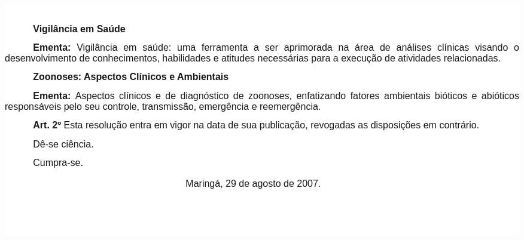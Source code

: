 <p class=MsoNormal style='text-align:justify;line-height:110%;text-autospace:
ideograph-other'><span style='font-size:12.0pt;line-height:110%;font-family:
Arial'><o:p>&nbsp;</o:p></span></p>

<p class=MsoNormal style='margin-top:6.0pt;text-align:justify;text-indent:35.45pt;
line-height:110%;text-autospace:ideograph-other'><b style='mso-bidi-font-weight:
normal'><span style='font-size:12.0pt;line-height:110%;font-family:Arial'>Vigilância
em Saúde <o:p></o:p></span></b></p>

<p class=MsoNormal style='text-align:justify;text-indent:35.45pt;line-height:
110%;text-autospace:ideograph-other'><b style='mso-bidi-font-weight:normal'><span
style='font-size:12.0pt;line-height:110%;font-family:Arial'>Ementa: </span></b><span
style='font-size:12.0pt;line-height:110%;font-family:Arial'>Vigilância em
saúde: uma ferramenta a ser aprimorada na área de análises clínicas visando o
desenvolvimento de conhecimentos, habilidades e atitudes necessárias para a
execução de atividades relacionadas.<o:p></o:p></span></p>

<p class=MsoNormal style='margin-top:6.0pt;text-align:justify;text-indent:35.45pt;
line-height:110%;text-autospace:ideograph-other'><b style='mso-bidi-font-weight:
normal'><span style='font-size:12.0pt;line-height:110%;font-family:Arial'>Zoonoses:
Aspectos Clínicos e Ambientais <o:p></o:p></span></b></p>

<p class=MsoNormal style='text-align:justify;text-indent:35.45pt;line-height:
110%;text-autospace:ideograph-other'><b style='mso-bidi-font-weight:normal'><span
style='font-size:12.0pt;line-height:110%;font-family:Arial'>Ementa: </span></b><span
style='font-size:12.0pt;line-height:110%;font-family:Arial'>Aspectos clínicos e
de diagnóstico de zoonoses, enfatizando fatores ambientais bióticos e abióticos
responsáveis pelo seu controle, transmissão, emergência e reemergência.<o:p></o:p></span></p>

<p class=MsoNormal style='margin-top:6.0pt;text-align:justify;text-indent:35.45pt;
line-height:110%;text-autospace:ideograph-other'><b style='mso-bidi-font-weight:
normal'><span style='font-size:12.0pt;line-height:110%;font-family:Arial'>Art. 2º
</span></b><span style='font-size:12.0pt;line-height:110%;font-family:Arial'>Esta
resolução entra em vigor na data de sua publicação, revogadas as disposições em
contrário.<o:p></o:p></span></p>

<p class=MsoNormal style='text-align:justify;text-indent:35.45pt;line-height:
110%;text-autospace:ideograph-other'><span style='font-size:12.0pt;line-height:
110%;font-family:Arial'>Dê-se ciência.<o:p></o:p></span></p>

<p class=MsoNormal style='text-align:justify;text-indent:35.45pt;line-height:
110%;text-autospace:ideograph-other'><span style='font-size:12.0pt;line-height:
110%;font-family:Arial'>Cumpra-se.<o:p></o:p></span></p>

<p class=MsoNormal style='text-align:justify;text-indent:8.0cm'><span
style='font-size:12.0pt;mso-bidi-font-size:10.0pt;font-family:Arial;mso-bidi-font-family:
"Times New Roman"'>Maringá, 29 de agosto de 2007.<o:p></o:p></span></p>

<p class=MsoNormal style='text-align:justify;text-indent:8.0cm'><b
style='mso-bidi-font-weight:normal'><span style='font-size:12.0pt;mso-bidi-font-size:
10.0pt;font-family:Arial;mso-bidi-font-family:"Times New Roman"'><o:p>&nbsp;</o:p></span></b></p>

<p class=MsoNormal style='text-align:justify;text-indent:8.0cm'><b
style='mso-bidi-font-weight:normal'><span style='font-size:12.0pt;mso-bidi-font-size:
10.0pt;font-family:Arial;mso-bidi-font-family:"Times New Roman"'><o:p>&nbsp;</o:p></span></b></p>
